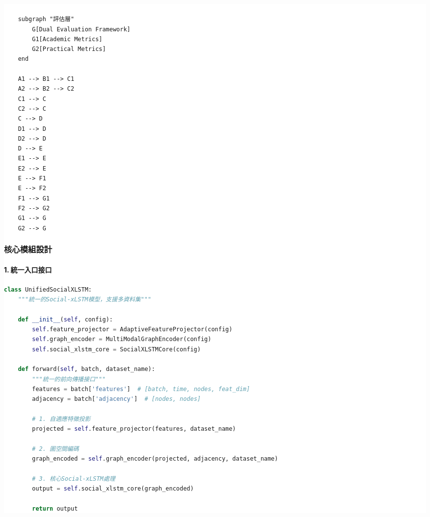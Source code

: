 ```mermaid
    
    subgraph "評估層"
        G[Dual Evaluation Framework]
        G1[Academic Metrics]
        G2[Practical Metrics]
    end
    
    A1 --> B1 --> C1
    A2 --> B2 --> C2
    C1 --> C
    C2 --> C
    C --> D
    D1 --> D
    D2 --> D
    D --> E
    E1 --> E
    E2 --> E
    E --> F1
    E --> F2
    F1 --> G1
    F2 --> G2
    G1 --> G
    G2 --> G
```

### 核心模組設計

#### 1. 統一入口接口
```python
class UnifiedSocialXLSTM:
    """統一的Social-xLSTM模型，支援多資料集"""
    
    def __init__(self, config):
        self.feature_projector = AdaptiveFeatureProjector(config)
        self.graph_encoder = MultiModalGraphEncoder(config)
        self.social_xlstm_core = SocialXLSTMCore(config)
        
    def forward(self, batch, dataset_name):
        """統一的前向傳播接口"""
        features = batch['features']  # [batch, time, nodes, feat_dim]
        adjacency = batch['adjacency']  # [nodes, nodes]
        
        # 1. 自適應特徵投影
        projected = self.feature_projector(features, dataset_name)
        
        # 2. 圖空間編碼
        graph_encoded = self.graph_encoder(projected, adjacency, dataset_name)
        
        # 3. 核心Social-xLSTM處理
        output = self.social_xlstm_core(graph_encoded)
        
        return output
```
